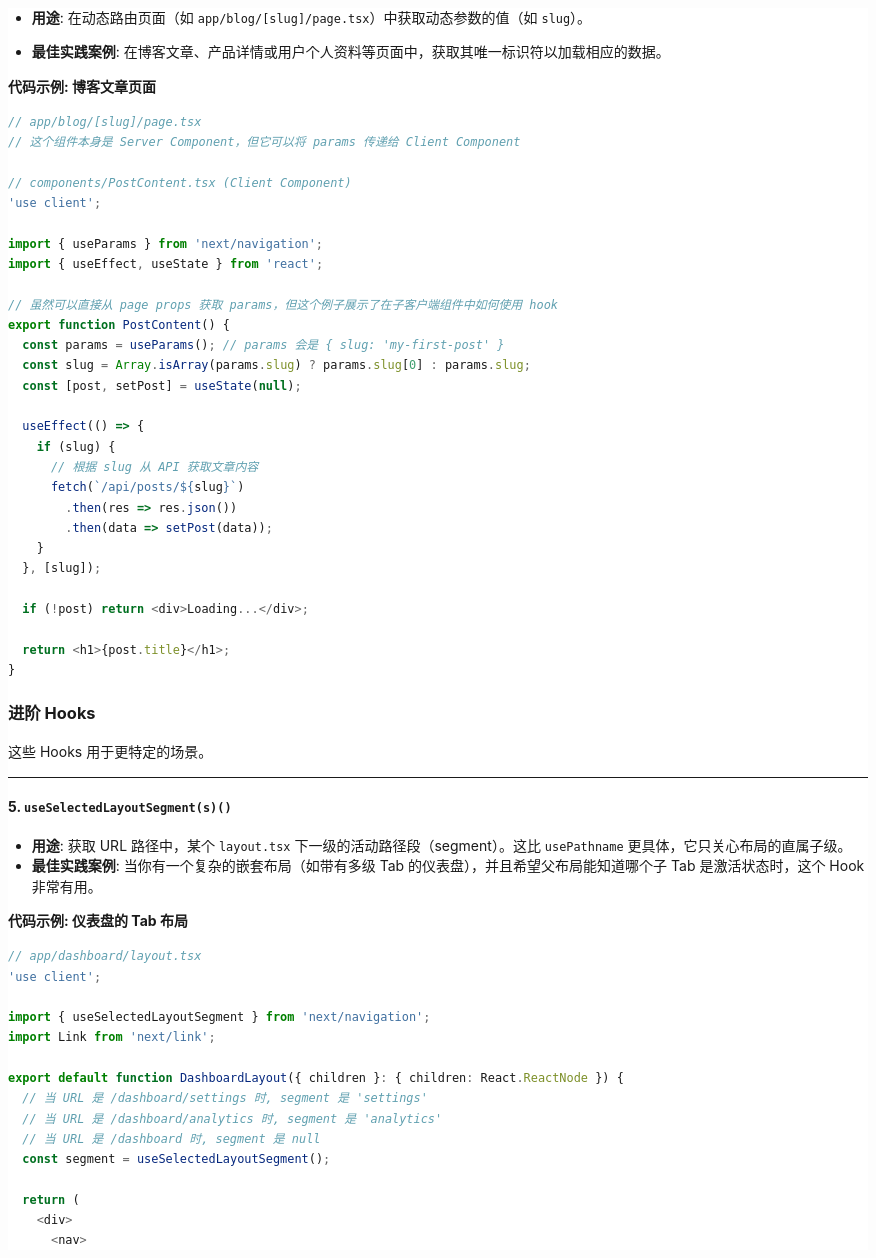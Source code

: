 *   **用途**: 在动态路由页面（如 `app/blog/[slug]/page.tsx`）中获取动态参数的值（如 `slug`）。

*   **最佳实践案例**: 在博客文章、产品详情或用户个人资料等页面中，获取其唯一标识符以加载相应的数据。

**代码示例: 博客文章页面**

```typescript
// app/blog/[slug]/page.tsx 
// 这个组件本身是 Server Component，但它可以将 params 传递给 Client Component

// components/PostContent.tsx (Client Component)
'use client';

import { useParams } from 'next/navigation';
import { useEffect, useState } from 'react';

// 虽然可以直接从 page props 获取 params，但这个例子展示了在子客户端组件中如何使用 hook
export function PostContent() {
  const params = useParams(); // params 会是 { slug: 'my-first-post' }
  const slug = Array.isArray(params.slug) ? params.slug[0] : params.slug;
  const [post, setPost] = useState(null);

  useEffect(() => {
    if (slug) {
      // 根据 slug 从 API 获取文章内容
      fetch(`/api/posts/${slug}`)
        .then(res => res.json())
        .then(data => setPost(data));
    }
  }, [slug]);

  if (!post) return <div>Loading...</div>;

  return <h1>{post.title}</h1>;
}
```

### 进阶 Hooks

这些 Hooks 用于更特定的场景。

---

#### 5. `useSelectedLayoutSegment(s)()`

*   **用途**: 获取 URL 路径中，某个 `layout.tsx` 下一级的活动路径段（segment）。这比 `usePathname` 更具体，它只关心布局的直属子级。
*   **最佳实践案例**: 当你有一个复杂的嵌套布局（如带有多级 Tab 的仪表盘），并且希望父布局能知道哪个子 Tab 是激活状态时，这个 Hook 非常有用。

**代码示例: 仪表盘的 Tab 布局**

```typescript
// app/dashboard/layout.tsx
'use client';

import { useSelectedLayoutSegment } from 'next/navigation';
import Link from 'next/link';

export default function DashboardLayout({ children }: { children: React.ReactNode }) {
  // 当 URL 是 /dashboard/settings 时, segment 是 'settings'
  // 当 URL 是 /dashboard/analytics 时, segment 是 'analytics'
  // 当 URL 是 /dashboard 时, segment 是 null
  const segment = useSelectedLayoutSegment();

  return (
    <div>
      <nav>
```
